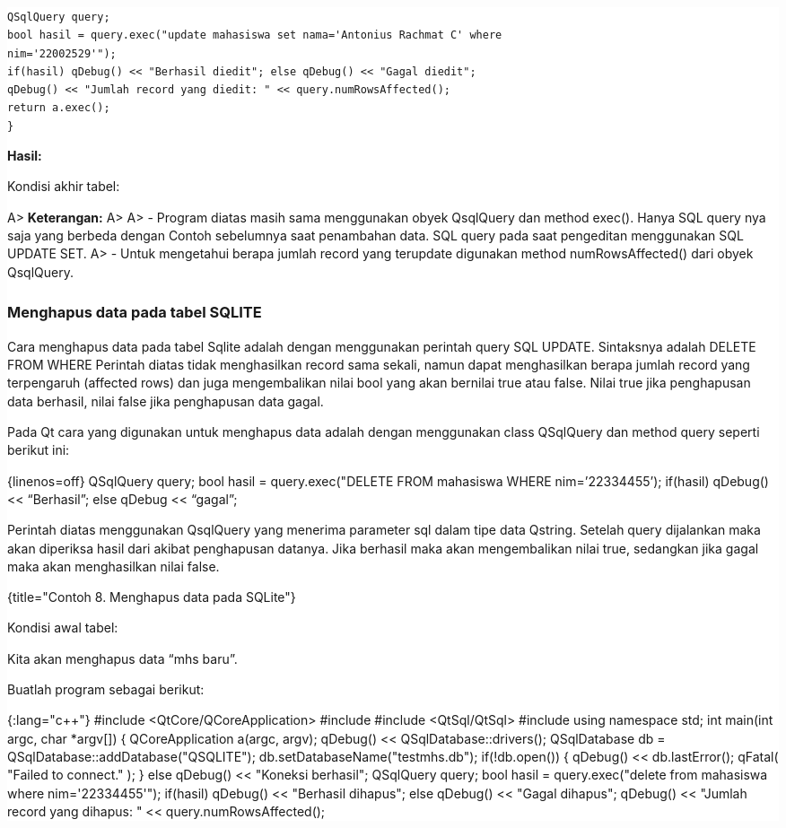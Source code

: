 	QSqlQuery query;
	bool hasil = query.exec("update mahasiswa set nama='Antonius Rachmat C' where
	nim='22002529'");
	if(hasil) qDebug() << "Berhasil diedit"; else qDebug() << "Gagal diedit";
	qDebug() << "Jumlah record yang diedit: " << query.numRowsAffected();
	return a.exec();
	}

**Hasil:**

Kondisi akhir tabel:

A> **Keterangan:**
A> 
A> - Program diatas masih sama menggunakan obyek QsqlQuery dan method exec(). Hanya SQL query nya saja yang berbeda dengan Contoh sebelumnya saat penambahan data. SQL query pada saat pengeditan menggunakan SQL UPDATE SET.
A> - Untuk mengetahui berapa jumlah record yang terupdate digunakan method numRowsAffected() dari obyek QsqlQuery.

### Menghapus data pada tabel SQLITE

Cara menghapus data pada tabel Sqlite adalah dengan menggunakan perintah query SQL UPDATE. Sintaksnya adalah DELETE FROM <namatabel> WHERE <kriteria> Perintah diatas tidak menghasilkan record sama sekali, namun dapat menghasilkan berapa jumlah record yang terpengaruh (affected rows) dan juga mengembalikan nilai bool yang akan bernilai true atau false. Nilai true jika penghapusan data berhasil, nilai false jika penghapusan data gagal.

Pada Qt cara yang digunakan untuk menghapus data adalah dengan menggunakan class QSqlQuery dan method query seperti berikut ini:

{linenos=off}
	QSqlQuery query;
	bool hasil = query.exec("DELETE FROM mahasiswa WHERE nim=’22334455’);
	if(hasil) qDebug() << “Berhasil”; else qDebug << “gagal”;

Perintah diatas menggunakan QsqlQuery yang menerima parameter sql dalam tipe data Qstring. Setelah query dijalankan maka akan diperiksa hasil dari akibat penghapusan datanya. Jika berhasil maka akan mengembalikan nilai true, sedangkan jika gagal maka akan menghasilkan nilai false.

{title="Contoh 8. Menghapus data pada SQLite"}

Kondisi awal tabel:

Kita akan menghapus data “mhs baru”.

Buatlah program sebagai berikut:

{:lang="c++"}
	#include <QtCore/QCoreApplication>
	#include <QDebug>
	#include <QtSql/QtSql>
	#include <iostream>
	using namespace std;
	int main(int argc, char *argv[])
	{
	QCoreApplication a(argc, argv);
	qDebug() << QSqlDatabase::drivers();
	QSqlDatabase db = QSqlDatabase::addDatabase("QSQLITE");
	db.setDatabaseName("testmhs.db");
	if(!db.open())
	{
	qDebug() << db.lastError();
	qFatal( "Failed to connect." );
	} else qDebug() << "Koneksi berhasil";
	QSqlQuery query;
	bool hasil = query.exec("delete from mahasiswa where nim='22334455'");
	if(hasil) qDebug() << "Berhasil dihapus"; else qDebug() << "Gagal dihapus";
	qDebug() << "Jumlah record yang dihapus: " << query.numRowsAffected();